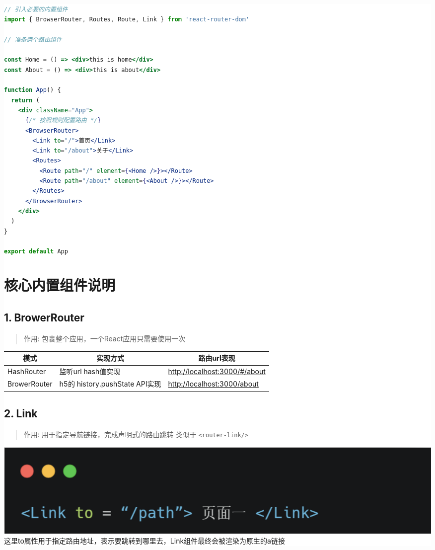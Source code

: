 ```jsx
// 引入必要的内置组件
import { BrowserRouter, Routes, Route, Link } from 'react-router-dom'

// 准备俩个路由组件

const Home = () => <div>this is home</div>
const About = () => <div>this is about</div>

function App() {
  return (
    <div className="App">
      {/* 按照规则配置路由 */}
      <BrowserRouter>
        <Link to="/">首页</Link>
        <Link to="/about">关于</Link>
        <Routes>
          <Route path="/" element={<Home />}></Route>
          <Route path="/about" element={<About />}></Route>
        </Routes>
      </BrowserRouter>
    </div>
  )
}

export default App
```

# 核心内置组件说明

## 1. BrowerRouter
>
> 作用: 包裹整个应用，一个React应用只需要使用一次

| **模式** | **实现方式** | **路由url表现** |
| --- | --- | --- |
| HashRouter | 监听url hash值实现 | <http://localhost:3000/#/about> |
| BrowerRouter | h5的 history.pushState API实现 | <http://localhost:3000/about> |

## 2. Link
>
> 作用: 用于指定导航链接，完成声明式的路由跳转  类似于 `<router-link/>`

![image.png](./image/Router02.png)
这里to属性用于指定路由地址，表示要跳转到哪里去，Link组件最终会被渲染为原生的a链接
